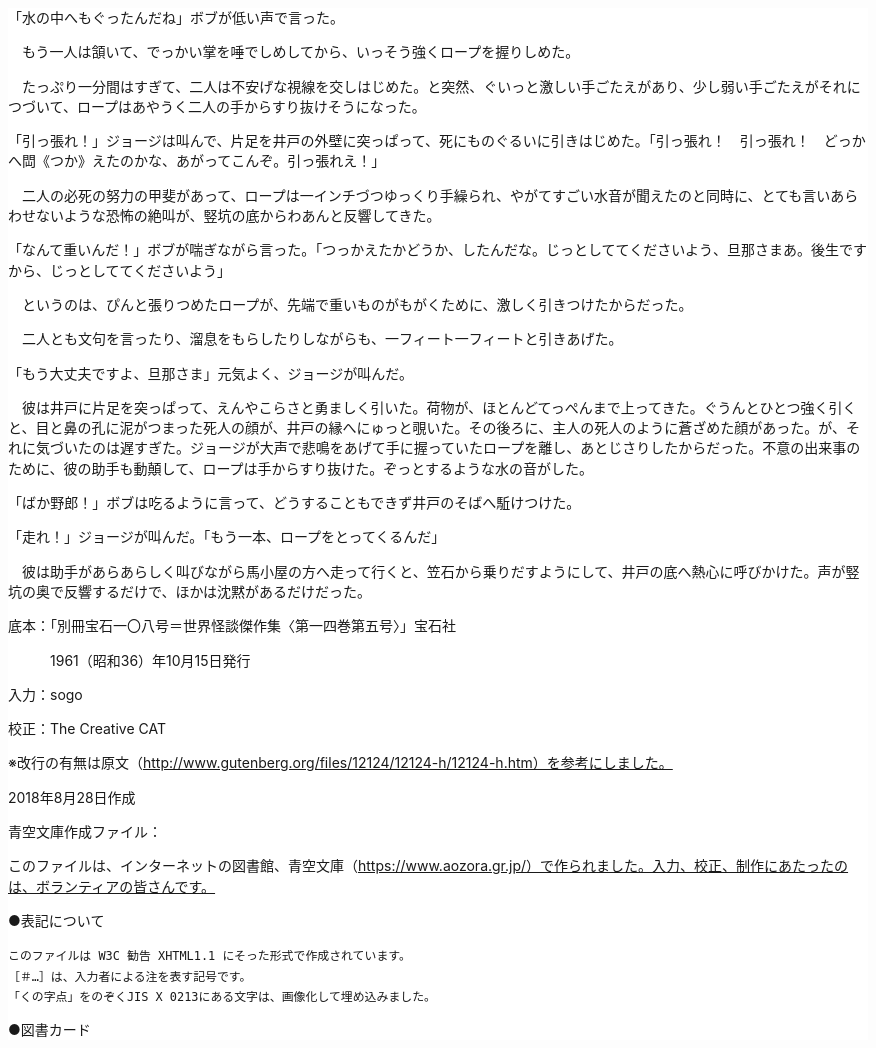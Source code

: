 「水の中へもぐったんだね」ボブが低い声で言った。

　もう一人は頷いて、でっかい掌を唾でしめしてから、いっそう強くロープを握りしめた。

　たっぷり一分間はすぎて、二人は不安げな視線を交しはじめた。と突然、ぐいっと激しい手ごたえがあり、少し弱い手ごたえがそれにつづいて、ロープはあやうく二人の手からすり抜けそうになった。

「引っ張れ！」ジョージは叫んで、片足を井戸の外壁に突っぱって、死にものぐるいに引きはじめた。「引っ張れ！　引っ張れ！　どっかへ閊《つか》えたのかな、あがってこんぞ。引っ張れえ！」

　二人の必死の努力の甲斐があって、ロープは一インチづつゆっくり手繰られ、やがてすごい水音が聞えたのと同時に、とても言いあらわせないような恐怖の絶叫が、竪坑の底からわあんと反響してきた。

「なんて重いんだ！」ボブが喘ぎながら言った。「つっかえたかどうか、したんだな。じっとしててくださいよう、旦那さまあ。後生ですから、じっとしててくださいよう」

　というのは、ぴんと張りつめたロープが、先端で重いものがもがくために、激しく引きつけたからだった。

　二人とも文句を言ったり、溜息をもらしたりしながらも、一フィート一フィートと引きあげた。

「もう大丈夫ですよ、旦那さま」元気よく、ジョージが叫んだ。

　彼は井戸に片足を突っぱって、えんやこらさと勇ましく引いた。荷物が、ほとんどてっぺんまで上ってきた。ぐうんとひとつ強く引くと、目と鼻の孔に泥がつまった死人の顔が、井戸の縁へにゅっと覗いた。その後ろに、主人の死人のように蒼ざめた顔があった。が、それに気づいたのは遅すぎた。ジョージが大声で悲鳴をあげて手に握っていたロープを離し、あとじさりしたからだった。不意の出来事のために、彼の助手も動顛して、ロープは手からすり抜けた。ぞっとするような水の音がした。

「ばか野郎！」ボブは吃るように言って、どうすることもできず井戸のそばへ駈けつけた。

「走れ！」ジョージが叫んだ。「もう一本、ロープをとってくるんだ」

　彼は助手があらあらしく叫びながら馬小屋の方へ走って行くと、笠石から乗りだすようにして、井戸の底へ熱心に呼びかけた。声が竪坑の奥で反響するだけで、ほかは沈黙があるだけだった。













底本：「別冊宝石一〇八号＝世界怪談傑作集〈第一四巻第五号〉」宝石社

　　　1961（昭和36）年10月15日発行

入力：sogo

校正：The Creative CAT

※改行の有無は原文（http://www.gutenberg.org/files/12124/12124-h/12124-h.htm）を参考にしました。

2018年8月28日作成

青空文庫作成ファイル：

このファイルは、インターネットの図書館、青空文庫（https://www.aozora.gr.jp/）で作られました。入力、校正、制作にあたったのは、ボランティアの皆さんです。











●表記について


	このファイルは W3C 勧告 XHTML1.1 にそった形式で作成されています。
	［＃…］は、入力者による注を表す記号です。
	「くの字点」をのぞくJIS X 0213にある文字は、画像化して埋め込みました。







●図書カード